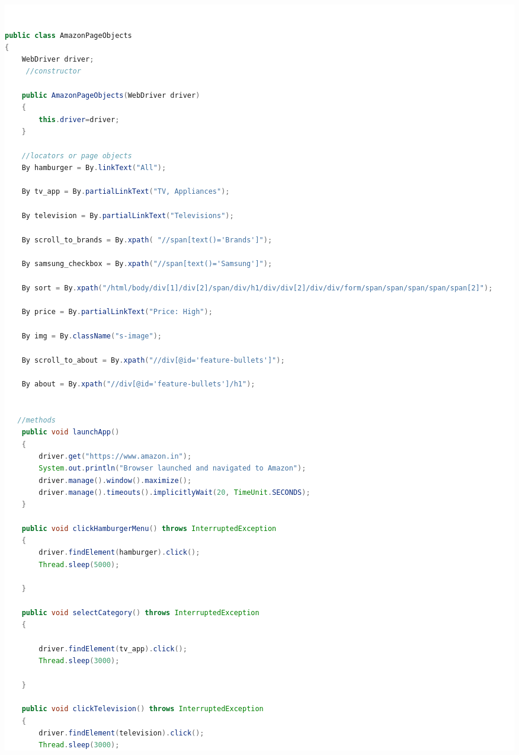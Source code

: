 ```java


public class AmazonPageObjects
{
	WebDriver driver;
     //constructor
	
	public AmazonPageObjects(WebDriver driver)
	{
		this.driver=driver;
	}

	//locators or page objects
    By hamburger = By.linkText("All");
    
    By tv_app = By.partialLinkText("TV, Appliances");
    
    By television = By.partialLinkText("Televisions");
    
    By scroll_to_brands = By.xpath( "//span[text()='Brands']");
    
    By samsung_checkbox = By.xpath("//span[text()='Samsung']");
    
    By sort = By.xpath("/html/body/div[1]/div[2]/span/div/h1/div/div[2]/div/div/form/span/span/span/span/span[2]");
    
    By price = By.partialLinkText("Price: High");

    By img = By.className("s-image");
    
    By scroll_to_about = By.xpath("//div[@id='feature-bullets']");
    
    By about = By.xpath("//div[@id='feature-bullets']/h1");
    

   //methods
	public void launchApp()
    {
    	driver.get("https://www.amazon.in");
        System.out.println("Browser launched and navigated to Amazon");
        driver.manage().window().maximize();
        driver.manage().timeouts().implicitlyWait(20, TimeUnit.SECONDS);
    }
    
    public void clickHamburgerMenu() throws InterruptedException
    {
    	driver.findElement(hamburger).click();
    	Thread.sleep(5000);
    	
    }
    
    public void selectCategory() throws InterruptedException
    {
    
        driver.findElement(tv_app).click();
    	Thread.sleep(3000);
        
    }
    
    public void clickTelevision() throws InterruptedException  
    {
    	driver.findElement(television).click();
    	Thread.sleep(3000);
```